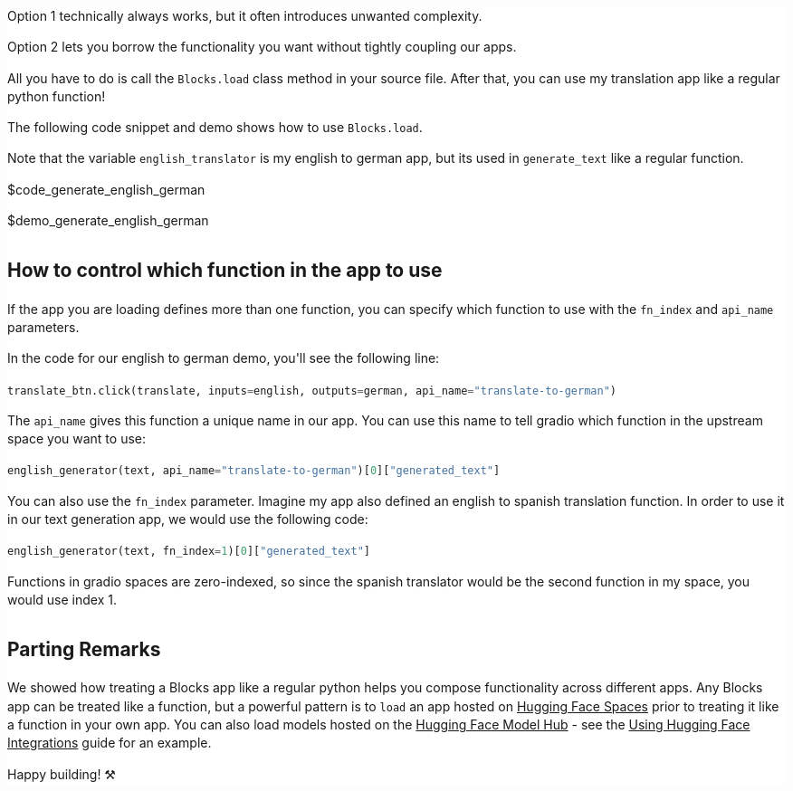 Option 1 technically always works, but it often introduces unwanted complexity.

Option 2 lets you borrow the functionality you want without tightly coupling our apps.

All you have to do is call the `Blocks.load` class method in your source file.
After that, you can use my translation app like a regular python function!

The following code snippet and demo shows how to use `Blocks.load`.

Note that the variable `english_translator` is my english to german app, but its used in `generate_text` like a regular function.

$code_generate_english_german

$demo_generate_english_german

## How to control which function in the app to use

If the app you are loading defines more than one function, you can specify which function to use
with the `fn_index` and `api_name` parameters.

In the code for our english to german demo, you'll see the following line:

```python
translate_btn.click(translate, inputs=english, outputs=german, api_name="translate-to-german")
```

The `api_name` gives this function a unique name in our app. You can use this name to tell gradio which
function in the upstream space you want to use:

```python
english_generator(text, api_name="translate-to-german")[0]["generated_text"]
```

You can also use the `fn_index` parameter.
Imagine my app also defined an english to spanish translation function.
In order to use it in our text generation app, we would use the following code:

```python
english_generator(text, fn_index=1)[0]["generated_text"]
```

Functions in gradio spaces are zero-indexed, so since the spanish translator would be the second function in my space,
you would use index 1.

## Parting Remarks

We showed how treating a Blocks app like a regular python helps you compose functionality across different apps.
Any Blocks app can be treated like a function, but a powerful pattern is to `load` an app hosted on
[Hugging Face Spaces](https://huggingface.co/spaces) prior to treating it like a function in your own app.
You can also load models hosted on the [Hugging Face Model Hub](https://huggingface.co/models) - see the [Using Hugging Face Integrations](/using_hugging_face_integrations) guide for an example.

Happy building! ⚒️
